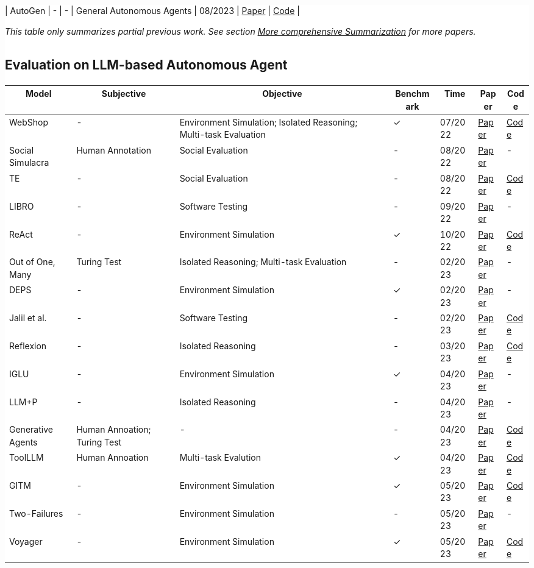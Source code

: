 | AutoGen                | -                             | -                            | General Autonomous Agents        | 08/2023 | [Paper](https://arxiv.org/abs/2308.08155)     | [Code](https://microsoft.github.io/FLAML/docs/Use-Cases/Autogen/)                                  |

_This table only summarizes partial previous work. See section [More comprehensive Summarization](https://github.com/Paitesanshi/LLM-Agent-Survey/blob/main/README.md#more-comprehensive-summarization) for more papers._

## Evaluation on LLM-based Autonomous Agent

| Model             | Subjective                   | Objective                                                         | Benchmark | Time    | Paper                                     | Code                                                                                              |
| ----------------- | ---------------------------- | ----------------------------------------------------------------- | --------- | ------- | ----------------------------------------- | ------------------------------------------------------------------------------------------------- |
| WebShop           | -                            | Environment Simulation; Isolated Reasoning; Multi-task Evaluation | ✓         | 07/2022 | [Paper](https://arxiv.org/abs/2207.01206) | [Code](https://github.com/princeton-nlp/webshop)                                                  |
| Social Simulacra  | Human Annotation             | Social Evaluation                                                 | -         | 08/2022 | [Paper](https://arxiv.org/abs/2208.04024) | -                                                                                                 |
| TE                | -                            | Social Evaluation                                                 | -         | 08/2022 | [Paper](https://arxiv.org/abs/2208.10264) | [Code](https://github.com/GatiAher/UsingLarge-Language-Models-to-Replicate-Human-Subject-Studies) |
| LIBRO             | -                            | Software Testing                                                  | -         | 09/2022 | [Paper](https://arxiv.org/abs/2209.11515) | -                                                                                                 |
| ReAct             | -                            | Environment Simulation                                            | ✓         | 10/2022 | [Paper](https://arxiv.org/abs/2210.03629) | [Code](https://github.com/ysymyth/ReAct)                                                          |
| Out of One, Many  | Turing Test                  | Isolated Reasoning; Multi-task Evaluation                         | -         | 02/2023 | [Paper](https://arxiv.org/abs/2209.06899) | -                                                                                                 |
| DEPS              | -                            | Environment Simulation                                            | ✓         | 02/2023 | [Paper](https://arxiv.org/abs/2302.01560) | -                                                                                                 |
| Jalil et al.      | -                            | Software Testing                                                  | -         | 02/2023 | [Paper](https://arxiv.org/abs/2302.03287) | [Code](https://github.com/sajedjalil/ChatGPT-Software-Testing-Stud)                               |
| Reflexion         | -                            | Isolated Reasoning                                                | -         | 03/2023 | [Paper](https://arxiv.org/abs/2303.11366) | [Code](https://github.com/noahshinn024/reflexion)                                                 |
| IGLU              | -                            | Environment Simulation                                            | ✓         | 04/2023 | [Paper](https://arxiv.org/abs/2304.10750) | -                                                                                                 |
| LLM+P             | -                            | Isolated Reasoning                                                | -         | 04/2023 | [Paper](https://arxiv.org/abs/2304.11477) | -                                                                                                 |
| Generative Agents | Human Annoation; Turing Test | -                                                                 | -         | 04/2023 | [Paper](https://arxiv.org/abs/2304.03442) | [Code](https://github.com/joonspk-research/generative_agents)                                     |
| ToolLLM           | Human Annoation              | Multi-task Evalution                                              | ✓         | 04/2023 | [Paper](https://arxiv.org/abs/2307.16789) | [Code](https://github.com/OpenBMB/ToolBench)                                                      |
| GITM              | -                            | Environment Simulation                                            | ✓         | 05/2023 | [Paper](https://arxiv.org/abs/2305.17144) | [Code](https://github.com/OpenGVLab/GITM)                                                         |
| Two-Failures      | -                            | Environment Simulation                                            | -         | 05/2023 | [Paper](https://arxiv.org/abs/2305.14279) | -                                                                                                 |
| Voyager           | -                            | Environment Simulation                                            | ✓         | 05/2023 | [Paper](https://arxiv.org/abs/2305.16291) | [Code](https://github.com/MineDojo/Voyager)                                                       |